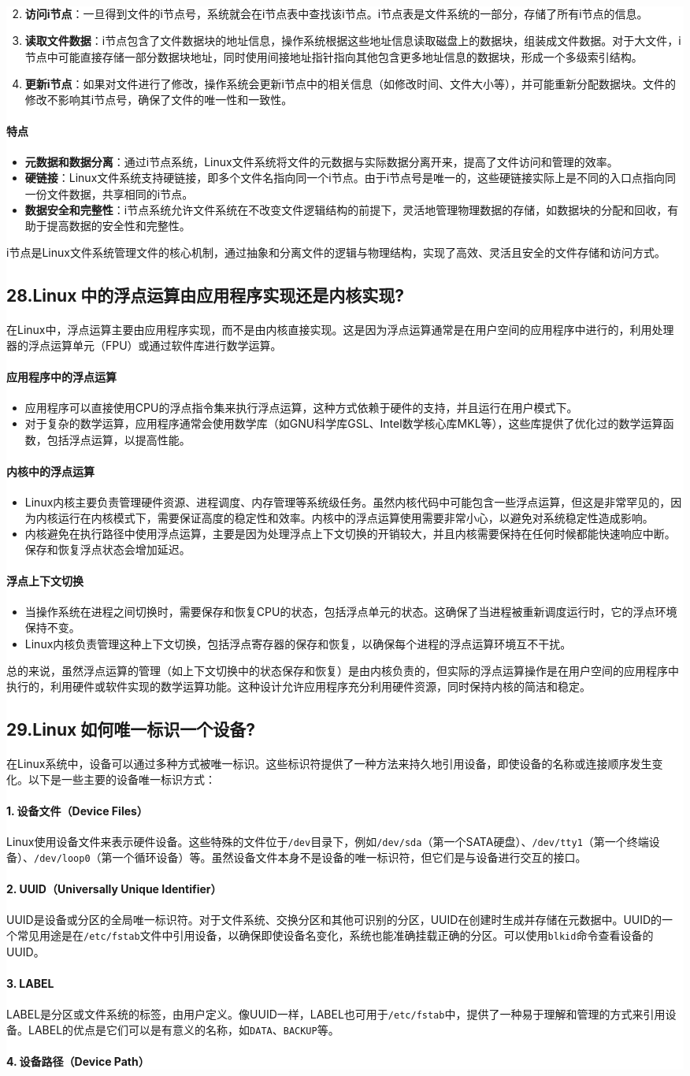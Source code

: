 2. **访问i节点**：一旦得到文件的i节点号，系统就会在i节点表中查找该i节点。i节点表是文件系统的一部分，存储了所有i节点的信息。

3. **读取文件数据**：i节点包含了文件数据块的地址信息，操作系统根据这些地址信息读取磁盘上的数据块，组装成文件数据。对于大文件，i节点中可能直接存储一部分数据块地址，同时使用间接地址指针指向其他包含更多地址信息的数据块，形成一个多级索引结构。

4. **更新i节点**：如果对文件进行了修改，操作系统会更新i节点中的相关信息（如修改时间、文件大小等），并可能重新分配数据块。文件的修改不影响其i节点号，确保了文件的唯一性和一致性。

#### 特点

- **元数据和数据分离**：通过i节点系统，Linux文件系统将文件的元数据与实际数据分离开来，提高了文件访问和管理的效率。
- **硬链接**：Linux文件系统支持硬链接，即多个文件名指向同一个i节点。由于i节点号是唯一的，这些硬链接实际上是不同的入口点指向同一份文件数据，共享相同的i节点。
- **数据安全和完整性**：i节点系统允许文件系统在不改变文件逻辑结构的前提下，灵活地管理物理数据的存储，如数据块的分配和回收，有助于提高数据的安全性和完整性。

i节点是Linux文件系统管理文件的核心机制，通过抽象和分离文件的逻辑与物理结构，实现了高效、灵活且安全的文件存储和访问方式。
## 28.Linux 中的浮点运算由应用程序实现还是内核实现?
在Linux中，浮点运算主要由应用程序实现，而不是由内核直接实现。这是因为浮点运算通常是在用户空间的应用程序中进行的，利用处理器的浮点运算单元（FPU）或通过软件库进行数学运算。

#### 应用程序中的浮点运算

- 应用程序可以直接使用CPU的浮点指令集来执行浮点运算，这种方式依赖于硬件的支持，并且运行在用户模式下。
- 对于复杂的数学运算，应用程序通常会使用数学库（如GNU科学库GSL、Intel数学核心库MKL等），这些库提供了优化过的数学运算函数，包括浮点运算，以提高性能。

#### 内核中的浮点运算

- Linux内核主要负责管理硬件资源、进程调度、内存管理等系统级任务。虽然内核代码中可能包含一些浮点运算，但这是非常罕见的，因为内核运行在内核模式下，需要保证高度的稳定性和效率。内核中的浮点运算使用需要非常小心，以避免对系统稳定性造成影响。
- 内核避免在执行路径中使用浮点运算，主要是因为处理浮点上下文切换的开销较大，并且内核需要保持在任何时候都能快速响应中断。保存和恢复浮点状态会增加延迟。

#### 浮点上下文切换

- 当操作系统在进程之间切换时，需要保存和恢复CPU的状态，包括浮点单元的状态。这确保了当进程被重新调度运行时，它的浮点环境保持不变。
- Linux内核负责管理这种上下文切换，包括浮点寄存器的保存和恢复，以确保每个进程的浮点运算环境互不干扰。

总的来说，虽然浮点运算的管理（如上下文切换中的状态保存和恢复）是由内核负责的，但实际的浮点运算操作是在用户空间的应用程序中执行的，利用硬件或软件实现的数学运算功能。这种设计允许应用程序充分利用硬件资源，同时保持内核的简洁和稳定。
## 29.Linux 如何唯一标识一个设备?
在Linux系统中，设备可以通过多种方式被唯一标识。这些标识符提供了一种方法来持久地引用设备，即使设备的名称或连接顺序发生变化。以下是一些主要的设备唯一标识方式：

#### 1. 设备文件（Device Files）

Linux使用设备文件来表示硬件设备。这些特殊的文件位于`/dev`目录下，例如`/dev/sda`（第一个SATA硬盘）、`/dev/tty1`（第一个终端设备）、`/dev/loop0`（第一个循环设备）等。虽然设备文件本身不是设备的唯一标识符，但它们是与设备进行交互的接口。

#### 2. UUID（Universally Unique Identifier）

UUID是设备或分区的全局唯一标识符。对于文件系统、交换分区和其他可识别的分区，UUID在创建时生成并存储在元数据中。UUID的一个常见用途是在`/etc/fstab`文件中引用设备，以确保即使设备名变化，系统也能准确挂载正确的分区。可以使用`blkid`命令查看设备的UUID。

#### 3. LABEL

LABEL是分区或文件系统的标签，由用户定义。像UUID一样，LABEL也可用于`/etc/fstab`中，提供了一种易于理解和管理的方式来引用设备。LABEL的优点是它们可以是有意义的名称，如`DATA`、`BACKUP`等。

#### 4. 设备路径（Device Path）
